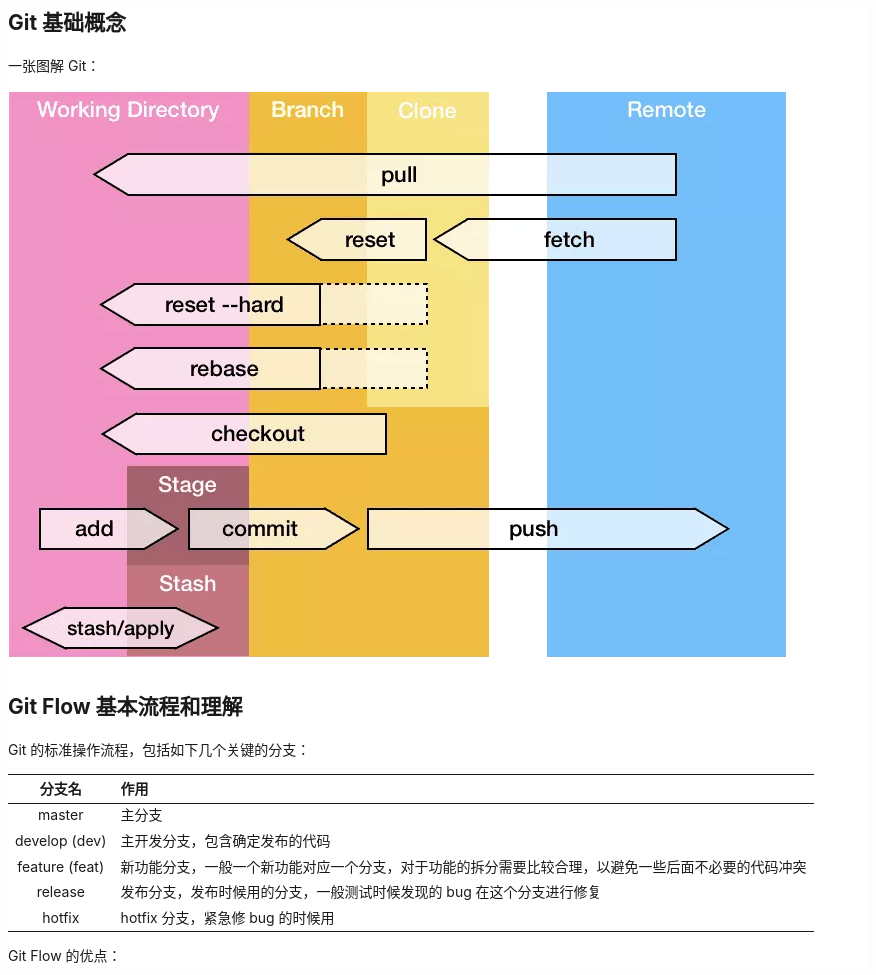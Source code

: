 ## Git 基础概念

一张图解 Git：

![](./images/a-picture-to-understand-git.png)

## Git Flow 基本流程和理解

Git 的标准操作流程，包括如下几个关键的分支：

|     分支名     | 作用                                                                                               |
| :------------: | :------------------------------------------------------------------------------------------------- |
|     master     | 主分支                                                                                             |
| develop (dev)  | 主开发分支，包含确定发布的代码                                                                     |
| feature (feat) | 新功能分支，一般一个新功能对应一个分支，对于功能的拆分需要比较合理，以避免一些后面不必要的代码冲突 |
|    release     | 发布分支，发布时候用的分支，一般测试时候发现的 bug 在这个分支进行修复                              |
|     hotfix     | hotfix 分支，紧急修 bug 的时候用                                                                   |

Git Flow 的优点：
